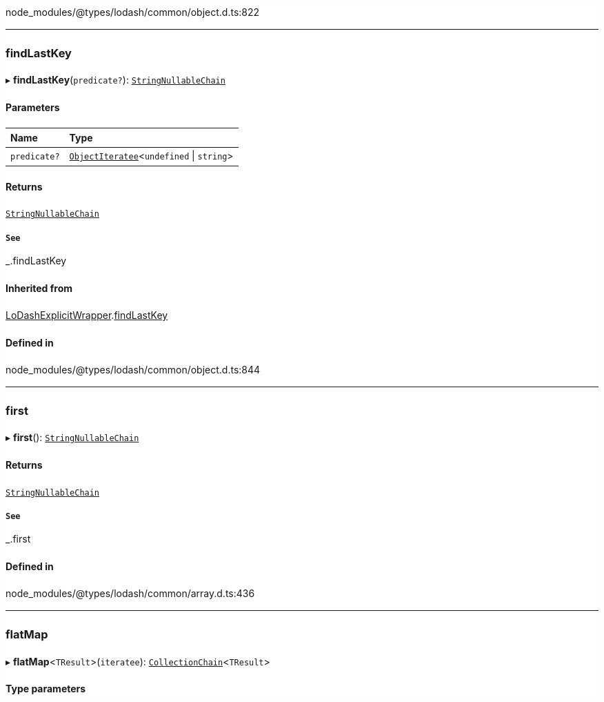 node_modules/@types/lodash/common/object.d.ts:822

---

### findLastKey

▸ **findLastKey**(`predicate?`): [`StringNullableChain`](lodash.StringNullableChain.md)

#### Parameters

| Name         | Type                                                                              |
| :----------- | :-------------------------------------------------------------------------------- |
| `predicate?` | [`ObjectIteratee`](../modules/lodash.md#objectiteratee)<`undefined` \| `string`\> |

#### Returns

[`StringNullableChain`](lodash.StringNullableChain.md)

**`See`**

\_.findLastKey

#### Inherited from

[LoDashExplicitWrapper](lodash.LoDashExplicitWrapper.md).[findLastKey](lodash.LoDashExplicitWrapper.md#findlastkey)

#### Defined in

node_modules/@types/lodash/common/object.d.ts:844

---

### first

▸ **first**(): [`StringNullableChain`](lodash.StringNullableChain.md)

#### Returns

[`StringNullableChain`](lodash.StringNullableChain.md)

**`See`**

\_.first

#### Defined in

node_modules/@types/lodash/common/array.d.ts:436

---

### flatMap

▸ **flatMap**<`TResult`\>(`iteratee`): [`CollectionChain`](lodash.CollectionChain.md)<`TResult`\>

#### Type parameters
